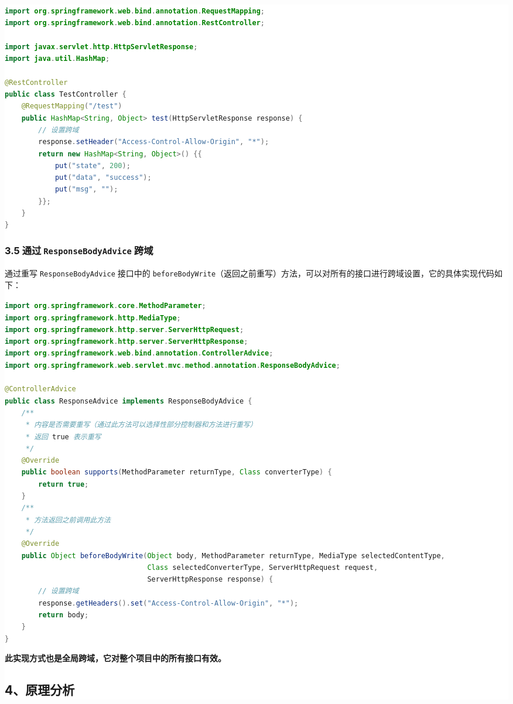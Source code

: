 ```java
import org.springframework.web.bind.annotation.RequestMapping;
import org.springframework.web.bind.annotation.RestController;

import javax.servlet.http.HttpServletResponse;
import java.util.HashMap;

@RestController
public class TestController {
    @RequestMapping("/test")
    public HashMap<String, Object> test(HttpServletResponse response) {
        // 设置跨域
        response.setHeader("Access-Control-Allow-Origin", "*");
        return new HashMap<String, Object>() {{
            put("state", 200);
            put("data", "success");
            put("msg", "");
        }};
    }
}
```
<a name="W1i3m"></a>
### 3.5 通过 `ResponseBodyAdvice` 跨域
通过重写 `ResponseBodyAdvice` 接口中的 `beforeBodyWrite`（返回之前重写）方法，可以对所有的接口进行跨域设置，它的具体实现代码如下：
```java
import org.springframework.core.MethodParameter;
import org.springframework.http.MediaType;
import org.springframework.http.server.ServerHttpRequest;
import org.springframework.http.server.ServerHttpResponse;
import org.springframework.web.bind.annotation.ControllerAdvice;
import org.springframework.web.servlet.mvc.method.annotation.ResponseBodyAdvice;

@ControllerAdvice
public class ResponseAdvice implements ResponseBodyAdvice {
    /**
     * 内容是否需要重写（通过此方法可以选择性部分控制器和方法进行重写）
     * 返回 true 表示重写
     */
    @Override
    public boolean supports(MethodParameter returnType, Class converterType) {
        return true;
    }
    /**
     * 方法返回之前调用此方法
     */
    @Override
    public Object beforeBodyWrite(Object body, MethodParameter returnType, MediaType selectedContentType,
                                  Class selectedConverterType, ServerHttpRequest request,
                                  ServerHttpResponse response) {
        // 设置跨域
        response.getHeaders().set("Access-Control-Allow-Origin", "*");
        return body;
    }
}
```
**此实现方式也是全局跨域，它对整个项目中的所有接口有效。**
<a name="bhR8K"></a>
## 4、原理分析